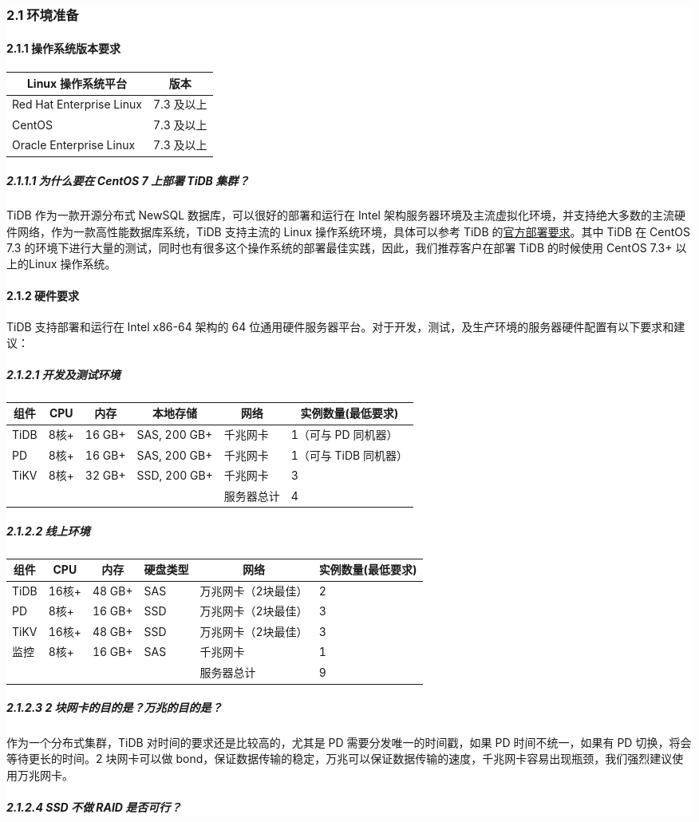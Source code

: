 ### 2.1 环境准备

#### 2.1.1 操作系统版本要求

| **Linux 操作系统平台** | **版本** |
| --- | --- |
| Red Hat Enterprise Linux | 7.3 及以上 |
| CentOS | 7.3 及以上 |
| Oracle Enterprise Linux | 7.3 及以上 |

##### 2.1.1.1  为什么要在 CentOS 7 上部署 TiDB 集群？

TiDB 作为一款开源分布式 NewSQL 数据库，可以很好的部署和运行在 Intel 架构服务器环境及主流虚拟化环境，并支持绝大多数的主流硬件网络，作为一款高性能数据库系统，TiDB 支持主流的 Linux 操作系统环境，具体可以参考 TiDB 的[官方部署要求](op-guide/recommendation.md)。其中 TiDB 在 CentOS 7.3 的环境下进行大量的测试，同时也有很多这个操作系统的部署最佳实践，因此，我们推荐客户在部署 TiDB 的时候使用 CentOS 7.3+ 以上的Linux 操作系统。

#### 2.1.2 硬件要求

TiDB 支持部署和运行在 Intel x86-64 架构的 64 位通用硬件服务器平台。对于开发，测试，及生产环境的服务器硬件配置有以下要求和建议：

##### 2.1.2.1 开发及测试环境

| **组件** | **CPU** | **内存** | **本地存储** | **网络** | **实例数量(最低要求)** |
| --- | --- | --- | --- | --- | --- |
| TiDB | 8核+ | 16 GB+ | SAS, 200 GB+ | 千兆网卡 | 1（可与 PD 同机器） |
| PD | 8核+ | 16 GB+ | SAS, 200 GB+ | 千兆网卡 | 1（可与 TiDB 同机器） |
| TiKV | 8核+ | 32 GB+ | SSD, 200 GB+ | 千兆网卡 | 3 |
|   |   |   |   | 服务器总计 | 4 |

##### 2.1.2.2 线上环境

| **组件** | **CPU** | **内存** | **硬盘类型** | **网络** | **实例数量(最低要求)** |
| --- | --- | --- | --- | --- | --- |
| TiDB | 16核+ | 48 GB+ | SAS | 万兆网卡（2块最佳） | 2 |
| PD | 8核+ | 16 GB+ | SSD | 万兆网卡（2块最佳） | 3 |
| TiKV | 16核+ | 48 GB+ | SSD | 万兆网卡（2块最佳） | 3 |
| 监控 | 8核+ | 16 GB+ | SAS | 千兆网卡 | 1 |
|   |   |   |   | 服务器总计 | 9 |

##### 2.1.2.3 2 块网卡的目的是？万兆的目的是？

作为一个分布式集群，TiDB 对时间的要求还是比较高的，尤其是 PD 需要分发唯一的时间戳，如果 PD 时间不统一，如果有 PD 切换，将会等待更长的时间。2 块网卡可以做 bond，保证数据传输的稳定，万兆可以保证数据传输的速度，千兆网卡容易出现瓶颈，我们强烈建议使用万兆网卡。

##### 2.1.2.4 SSD 不做 RAID 是否可行？
